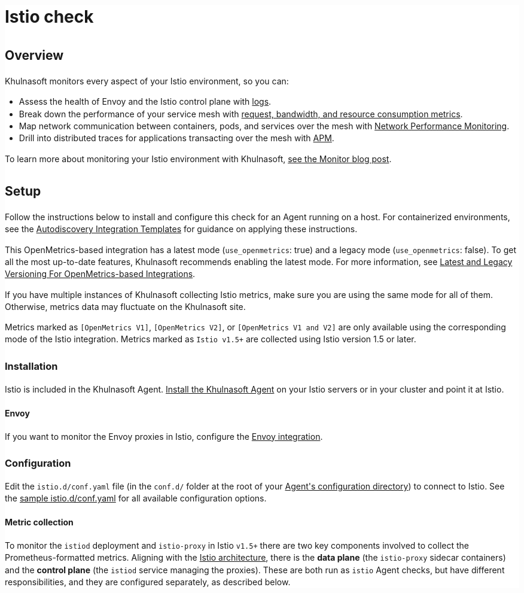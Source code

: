 # Istio check

## Overview

Khulnasoft monitors every aspect of your Istio environment, so you can:
- Assess the health of Envoy and the Istio control plane with [logs](#log-collection).
- Break down the performance of your service mesh with [request, bandwidth, and resource consumption metrics](#metrics).
- Map network communication between containers, pods, and services over the mesh with [Network Performance Monitoring][1].
- Drill into distributed traces for applications transacting over the mesh with [APM][2].

To learn more about monitoring your Istio environment with Khulnasoft, [see the Monitor blog post][3].

## Setup

Follow the instructions below to install and configure this check for an Agent running on a host. For containerized environments, see the [Autodiscovery Integration Templates][4] for guidance on applying these instructions.

This OpenMetrics-based integration has a latest mode (`use_openmetrics`: true) and a legacy mode (`use_openmetrics`: false). To get all the most up-to-date features, Khulnasoft recommends enabling the latest mode. For more information, see [Latest and Legacy Versioning For OpenMetrics-based Integrations][25].

If you have multiple instances of Khulnasoft collecting Istio metrics, make sure you are using the same mode for all of them. Otherwise, metrics data may fluctuate on the Khulnasoft site.

Metrics marked as `[OpenMetrics V1]`, `[OpenMetrics V2]`, or `[OpenMetrics V1 and V2]` are only available using the corresponding mode of the Istio integration. Metrics marked as `Istio v1.5+` are collected using Istio version 1.5 or later.

### Installation

Istio is included in the Khulnasoft Agent. [Install the Khulnasoft Agent][5] on your Istio servers or in your cluster and point it at Istio.

#### Envoy

If you want to monitor the Envoy proxies in Istio, configure the [Envoy integration][6].

### Configuration

Edit the `istio.d/conf.yaml` file (in the `conf.d/` folder at the root of your [Agent's configuration directory][7]) to connect to Istio. See the [sample istio.d/conf.yaml][8] for all available configuration options.

#### Metric collection
To monitor the `istiod` deployment and `istio-proxy` in Istio `v1.5+` there are two key components involved to collect the Prometheus-formatted metrics. Aligning with the [Istio architecture][23], there is the **data plane** (the `istio-proxy` sidecar containers) and the **control plane** (the `istiod` service managing the proxies). These are both run as `istio` Agent checks, but have different responsibilities, and they are configured separately, as described below.


[1]: https://www.khulnasoft.com/blog/monitor-istio-with-npm/
[2]: https://docs.khulnasoft.com/tracing/setup_overview/proxy_setup/?tab=istio
[3]: https://www.khulnasoft.com/blog/istio-khulnasoft/
[4]: https://docs.khulnasoft.com/agent/kubernetes/integrations/
[5]: https://app.khulnasoft.com/account/settings/agent/latest
[6]: https://github.com/KhulnaSoft/integrations-core/tree/master/envoy#istio
[7]: https://docs.khulnasoft.com/agent/guide/agent-configuration-files/#agent-configuration-directory
[8]: https://github.com/KhulnaSoft/integrations-core/blob/master/istio/khulnasoft_checks/istio/data/conf.yaml.example
[9]: https://github.com/KhulnaSoft/integrations-core/blob/master/istio/khulnasoft_checks/istio/data/auto_conf.yaml
[10]: https://docs.khulnasoft.com/agent/kubernetes/
[11]: https://docs.khulnasoft.com/integrations/envoy/#log-collection
[12]: https://istio.io/v1.4/docs/tasks/observability/logs/collecting-logs/
[13]: https://docs.khulnasoft.com/agent/kubernetes/log/
[14]: https://docs.khulnasoft.com/agent/guide/agent-commands/#agent-status-and-information
[15]: https://github.com/KhulnaSoft/integrations-core/blob/master/istio/metadata.csv
[16]: https://github.com/KhulnaSoft/integrations-core/blob/master/istio/assets/service_checks.json
[17]: https://docs.khulnasoft.com/help/
[18]: https://www.khulnasoft.com/blog/monitor-istio-with-khulnasoft
[19]: https://www.khulnasoft.com/blog/istio-metrics/
[20]: https://docs.khulnasoft.com/integrations/openmetrics/
[21]: https://github.com/KhulnaSoft/integrations-core/blob/7.32.x/istio/khulnasoft_checks/istio/data/conf.yaml.example
[22]: https://istio.io/latest/docs/setup/install/
[23]: https://istio.io/latest/docs/ops/deployment/architecture/
[24]: https://docs.khulnasoft.com/agent/kubernetes/integrations/?tab=file#configuration
[25]: https://docs.khulnasoft.com/integrations/guide/versions-for-openmetrics-based-integrations